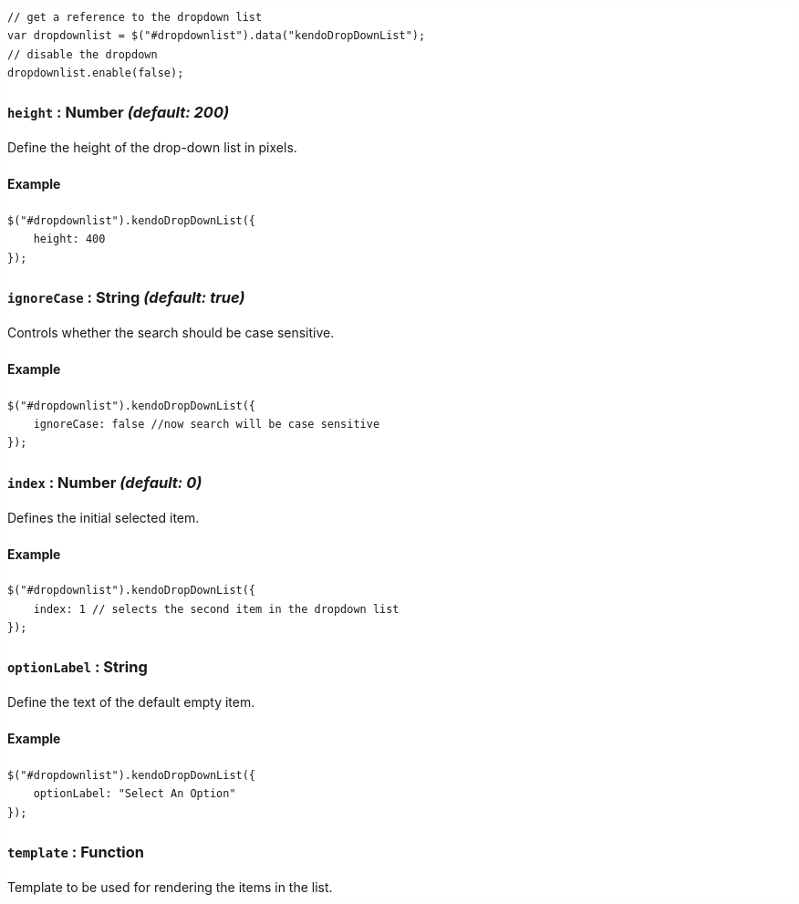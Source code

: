 

    // get a reference to the dropdown list
    var dropdownlist = $("#dropdownlist").data("kendoDropDownList");
    // disable the dropdown
    dropdownlist.enable(false);

### `height` : **Number** *(default: 200)* 

 Define the height of the drop-down list in pixels.

#### Example



    $("#dropdownlist").kendoDropDownList({
        height: 400
    });

### `ignoreCase` : **String** *(default: true)* 

 Controls whether the search should be case sensitive.

#### Example



    $("#dropdownlist").kendoDropDownList({
        ignoreCase: false //now search will be case sensitive
    });

### `index` : **Number** *(default: 0)* 

 Defines the initial selected item.

#### Example



    $("#dropdownlist").kendoDropDownList({
        index: 1 // selects the second item in the dropdown list
    });

### `optionLabel` : **String**  

Define the text of the default empty item.

#### Example



    $("#dropdownlist").kendoDropDownList({
        optionLabel: "Select An Option"
    });

### `template` : **Function**  

Template to be used for rendering the items in the list.
